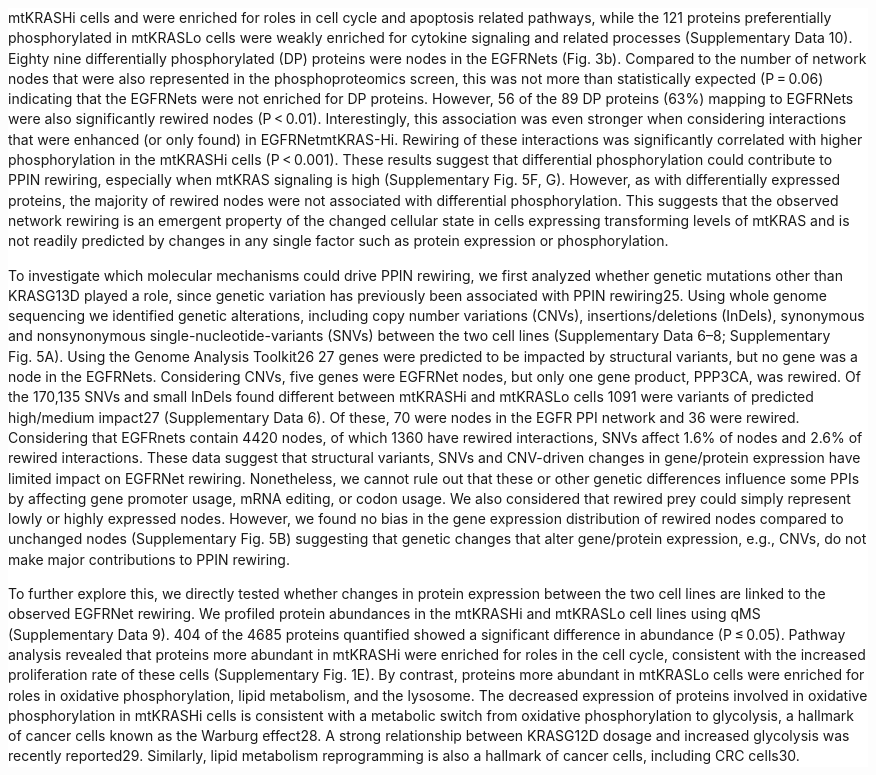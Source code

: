 mtKRASHi cells and were enriched for roles in cell cycle and apoptosis related pathways, while the 121 proteins preferentially phosphorylated in mtKRASLo cells were weakly enriched for cytokine signaling and related processes (Supplementary Data 10). Eighty nine differentially phosphorylated (DP) proteins were nodes in the EGFRNets (Fig. 3b). Compared to the number of network nodes that were also represented in the phosphoproteomics screen, this was not more than statistically expected (P = 0.06) indicating that the EGFRNets were not enriched for DP proteins. However, 56 of the 89 DP proteins (63%) mapping to EGFRNets were also significantly rewired nodes (P < 0.01). Interestingly, this association was even stronger when considering interactions that were enhanced (or only found) in EGFRNetmtKRAS-Hi. Rewiring of these interactions was significantly correlated with higher phosphorylation in the mtKRASHi cells (P < 0.001). These results suggest that differential phosphorylation could contribute to PPIN rewiring, especially when mtKRAS signaling is high (Supplementary Fig. 5F, G). However, as with differentially expressed proteins, the majority of rewired nodes were not associated with differential phosphorylation. This suggests that the observed network rewiring is an emergent property of the changed cellular state in cells expressing transforming levels of mtKRAS and is not readily predicted by changes in any single factor such as protein expression or phosphorylation.

To investigate which molecular mechanisms could drive PPIN rewiring, we first analyzed whether genetic mutations other than KRASG13D played a role, since genetic variation has previously been associated with PPIN rewiring25. Using whole genome sequencing we identified genetic alterations, including copy number variations (CNVs), insertions/deletions (InDels), synonymous and nonsynonymous single-nucleotide-variants (SNVs) between the two cell lines (Supplementary Data 6–8; Supplementary Fig. 5A). Using the Genome Analysis Toolkit26 27 genes were predicted to be impacted by structural variants, but no gene was a node in the EGFRNets. Considering CNVs, five genes were EGFRNet nodes, but only one gene product, PPP3CA, was rewired. Of the 170,135 SNVs and small InDels found different between mtKRASHi and mtKRASLo cells 1091 were variants of predicted high/medium impact27 (Supplementary Data 6). Of these, 70 were nodes in the EGFR PPI network and 36 were rewired. Considering that EGFRnets contain 4420 nodes, of which 1360 have rewired interactions, SNVs affect 1.6% of nodes and 2.6% of rewired interactions. These data suggest that structural variants, SNVs and CNV-driven changes in gene/protein expression have limited impact on EGFRNet rewiring. Nonetheless, we cannot rule out that these or other genetic differences influence some PPIs by affecting gene promoter usage, mRNA editing, or codon usage. We also considered that rewired prey could simply represent lowly or highly expressed nodes. However, we found no bias in the gene expression distribution of rewired nodes compared to unchanged nodes (Supplementary Fig. 5B) suggesting that genetic changes that alter gene/protein expression, e.g., CNVs, do not make major contributions to PPIN rewiring.

To further explore this, we directly tested whether changes in protein expression between the two cell lines are linked to the observed EGFRNet rewiring. We profiled protein abundances in the mtKRASHi and mtKRASLo cell lines using qMS (Supplementary Data 9). 404 of the 4685 proteins quantified showed a significant difference in abundance (P ≤ 0.05). Pathway analysis revealed that proteins more abundant in mtKRASHi were enriched for roles in the cell cycle, consistent with the increased proliferation rate of these cells (Supplementary Fig. 1E). By contrast, proteins more abundant in mtKRASLo cells were enriched for roles in oxidative phosphorylation, lipid metabolism, and the lysosome. The decreased expression of proteins involved in oxidative phosphorylation in mtKRASHi cells is consistent with a metabolic switch from oxidative phosphorylation to glycolysis, a hallmark of cancer cells known as the Warburg effect28. A strong relationship between KRASG12D dosage and increased glycolysis was recently reported29. Similarly, lipid metabolism reprogramming is also a hallmark of cancer cells, including CRC cells30.
